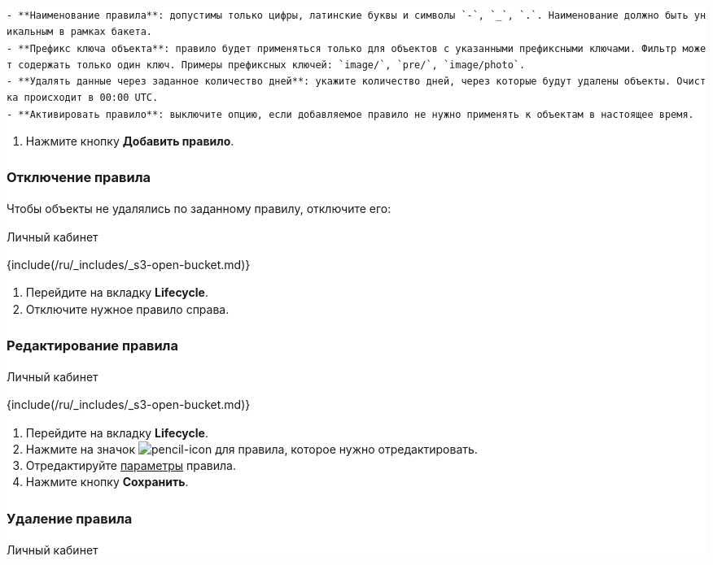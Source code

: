     - **Наименование правила**: допустимы только цифры, латинские буквы и символы `-`, `_`, `.`. Наименование должно быть уникальным в рамках бакета.
    - **Префикс ключа объекта**: правило будет применяться только для объектов с указанными префиксными ключами. Фильтр может содержать только один ключ. Примеры префиксных ключей: `image/`, `pre/`, `image/photo`.
    - **Удалять данные через заданное количество дней**: укажите количество дней, через которые будут удалены объекты. Очистка происходит в 00:00 UTC.
    - **Активировать правило**: выключите опцию, если добавляемое правило не нужно применять к объектам в настоящее время.
1. Нажмите кнопку **Добавить правило**.

</tabpanel>
</tabs>

### Отключение правила

Чтобы объекты не удалялись по заданному правилу, отключите его:

<tabs>
<tablist>
<tab>Личный кабинет</tab>
</tablist>
<tabpanel>

{include(/ru/_includes/_s3-open-bucket.md)}

1. Перейдите на вкладку **Lifecycle**.
1. Отключите нужное правило справа.

</tabpanel>
</tabs>

### Редактирование правила

<tabs>
<tablist>
<tab>Личный кабинет</tab>
</tablist>
<tabpanel>

{include(/ru/_includes/_s3-open-bucket.md)}

1. Перейдите на вкладку **Lifecycle**.
1. Нажмите на значок ![pencil-icon](/ru/assets/pencil-icon.svg "inline") для правила, которое нужно отредактировать.
1. Отредактируйте [параметры](#add_rule) правила.
1. Нажмите кнопку **Сохранить**.

</tabpanel>
</tabs>

### Удаление правила

<tabs>
<tablist>
<tab>Личный кабинет</tab>
</tablist>
<tabpanel>

